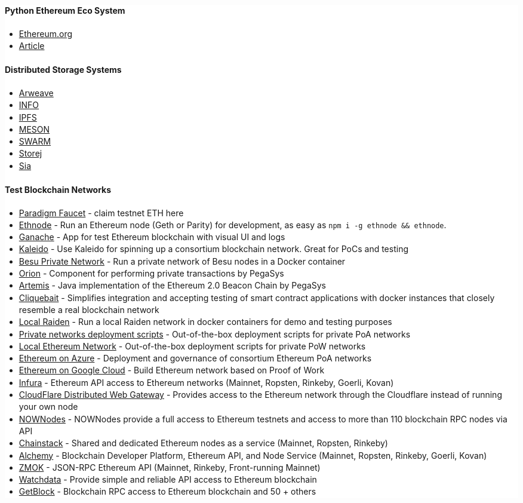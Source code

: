 #### Python Ethereum Eco System

- [Ethereum.org](https://ethereum.org/en/developers/docs/programming-languages/python/)
- [Article](https://medium.com/@pipermerriam/the-python-ethereum-ecosystem-101bd9ba4de7)

#### Distributed Storage Systems

- [Arweave](https://arweave.org)
- [INFO](https://medium.com/bitfwd/what-is-decentralised-storage-ipfs-filecoin-sia-storj-swarm-5509e476995f)
- [IPFS](https://ipfs.io/)
- [MESON](https://meson.network/)
- [SWARM](https://swarm-gateways.net/)
- [Storej](https://storj.io/)
- [Sia](https://sia.tech/)

#### Test Blockchain Networks

- [Paradigm Faucet](https://faucet.paradigm.xyz) - claim testnet ETH here
- [Ethnode](https://github.com/vrde/ethnode) - Run an Ethereum node (Geth or Parity) for development, as easy as `npm i -g ethnode && ethnode`.
- [Ganache](https://github.com/trufflesuite/ganache) - App for test Ethereum blockchain with visual UI and logs
- [Kaleido](https://kaleido.io/) - Use Kaleido for spinning up a consortium blockchain network. Great for PoCs and testing
- [Besu Private Network](https://besu.hyperledger.org/en/stable/Tutorials/Quickstarts/Azure-Private-Network-Quickstart/) - Run a private network of Besu nodes in a Docker container
- [Orion](https://github.com/PegaSysEng/orion) - Component for performing private transactions by PegaSys
- [Artemis](https://github.com/PegaSysEng/artemis) - Java implementation of the Ethereum 2.0 Beacon Chain by PegaSys
- [Cliquebait](https://github.com/f-o-a-m/cliquebait) - Simplifies integration and accepting testing of smart contract applications with docker instances that closely resemble a real blockchain network
- [Local Raiden](https://github.com/ConsenSys/Local-Raiden) - Run a local Raiden network in docker containers for demo and testing purposes
- [Private networks deployment scripts](https://github.com/ConsenSys/private-networks-deployment-scripts) - Out-of-the-box deployment scripts for private PoA networks
- [Local Ethereum Network](https://github.com/ConsenSys/local_ethereum_network) - Out-of-the-box deployment scripts for private PoW networks
- [Ethereum on Azure](https://docs.microsoft.com/en-us/azure/blockchain/templates/ethereum-poa-deployment) - Deployment and governance of consortium Ethereum PoA networks
- [Ethereum on Google Cloud](https://console.cloud.google.com/marketplace/details/click-to-deploy-images/ethereum?filter=category:developer-tools) - Build Ethereum network based on Proof of Work
- [Infura](https://infura.io/) - Ethereum API access to Ethereum networks (Mainnet, Ropsten, Rinkeby, Goerli, Kovan)
- [CloudFlare Distributed Web Gateway](https://cloudflare.com/distributed-web-gateway/) - Provides access to the Ethereum network through the Cloudflare instead of running your own node
- [NOWNodes](https://nownodes.io/) - NOWNodes provide a full access to Ethereum testnets and access to more than 110 blockchain RPC nodes via API
- [Chainstack](https://chainstack.com/) - Shared and dedicated Ethereum nodes as a service (Mainnet, Ropsten, Rinkeby)
- [Alchemy](https://alchemyapi.io/) - Blockchain Developer Platform, Ethereum API, and Node Service (Mainnet, Ropsten, Rinkeby, Goerli, Kovan)
- [ZMOK](https://zmok.io/) - JSON-RPC Ethereum API (Mainnet, Rinkeby, Front-running Mainnet)
- [Watchdata](https://watchdata.io) - Provide simple and reliable API access to Ethereum blockchain
- [GetBlock](https://getblock.io/) - Blockchain RPC access to Ethereum blockchain and 50 + others
